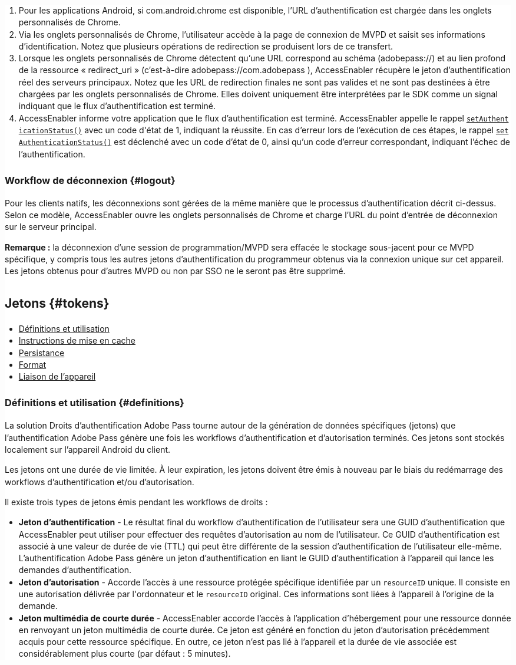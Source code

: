 1. Pour les applications Android, si com.android.chrome est disponible, l’URL d’authentification est chargée dans les onglets personnalisés de Chrome.
1. Via les onglets personnalisés de Chrome, l’utilisateur accède à la page de connexion de MVPD et saisit ses informations d’identification. Notez que plusieurs opérations de redirection se produisent lors de ce transfert.
1. Lorsque les onglets personnalisés de Chrome détectent qu’une URL correspond au schéma (adobepass://) et au lien profond de la ressource « redirect\_uri » (c’est-à-dire adobepass://com.adobepass ), AccessEnabler récupère le jeton d’authentification réel des serveurs principaux. Notez que les URL de redirection finales ne sont pas valides et ne sont pas destinées à être chargées par les onglets personnalisés de Chrome. Elles doivent uniquement être interprétées par le SDK comme un signal indiquant que le flux d’authentification est terminé.
1. AccessEnabler informe votre application que le flux d’authentification est terminé. AccessEnabler appelle le rappel [`setAuthenticationStatus()`](#setAuthNStatus) avec un code d&#39;état de 1, indiquant la réussite. En cas d’erreur lors de l’exécution de ces étapes, le rappel [`setAuthenticationStatus()`](#setAuthNStatus) est déclenché avec un code d’état de 0, ainsi qu’un code d’erreur correspondant, indiquant l’échec de l’authentification.

### Workflow de déconnexion {#logout}

Pour les clients natifs, les déconnexions sont gérées de la même manière que le processus d’authentification décrit ci-dessus. Selon ce modèle, AccessEnabler ouvre les onglets personnalisés de Chrome et charge l’URL du point d’entrée de déconnexion sur le serveur principal.



**Remarque :** la déconnexion d’une session de programmation/MVPD sera effacée
le stockage sous-jacent pour ce MVPD spécifique, y compris tous les
autres jetons d’authentification du programmeur obtenus via la connexion unique sur
cet appareil. Les jetons obtenus pour d’autres MVPD ou non par SSO ne le seront pas
être supprimé.


## Jetons {#tokens}

- [Définitions et utilisation](#definitions)
- [Instructions de mise en cache](#caching)
- [Persistance](#persistence)
- [Format](#format)
- [Liaison de l’appareil](#device_binding)



### Définitions et utilisation {#definitions}

La solution Droits d’authentification Adobe Pass tourne autour de la génération de données spécifiques (jetons) que l’authentification Adobe Pass génère une fois les workflows d’authentification et d’autorisation terminés. Ces jetons sont stockés localement sur l’appareil Android du client.

Les jetons ont une durée de vie limitée. À leur expiration, les jetons doivent être émis à nouveau par le biais du redémarrage des workflows d’authentification et/ou d’autorisation.

Il existe trois types de jetons émis pendant les workflows de droits :

- **Jeton d’authentification** - Le résultat final du workflow d’authentification de l’utilisateur sera une GUID d’authentification que AccessEnabler peut utiliser pour effectuer des requêtes d’autorisation au nom de l’utilisateur. Ce GUID d’authentification est associé à une valeur de durée de vie (TTL) qui peut être différente de la session d’authentification de l’utilisateur elle-même. L’authentification Adobe Pass génère un jeton d’authentification en liant le GUID d’authentification à l’appareil qui lance les demandes d’authentification.
- **Jeton d’autorisation** - Accorde l’accès à une ressource protégée spécifique identifiée par un `resourceID` unique. Il consiste en une autorisation délivrée par l&#39;ordonnateur et le `resourceID` original. Ces informations sont liées à l’appareil à l’origine de la demande.
- **Jeton multimédia de courte durée** - AccessEnabler accorde l’accès à l’application d’hébergement pour une ressource donnée en renvoyant un jeton multimédia de courte durée. Ce jeton est généré en fonction du jeton d’autorisation précédemment acquis pour cette ressource spécifique. En outre, ce jeton n’est pas lié à l’appareil et la durée de vie associée est considérablement plus courte (par défaut : 5 minutes).

